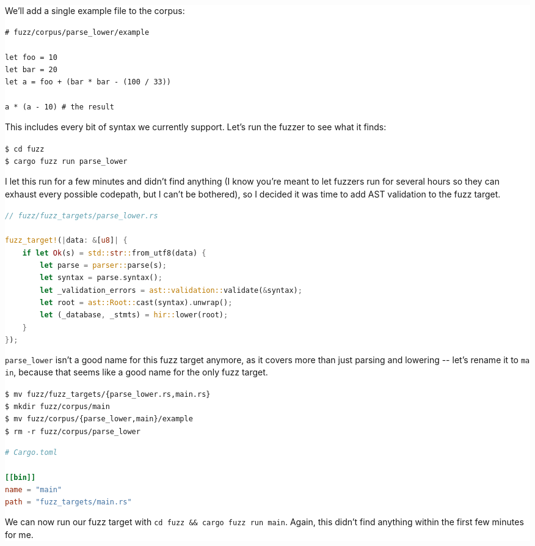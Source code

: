 We’ll add a single example file to the corpus:

```
# fuzz/corpus/parse_lower/example

let foo = 10
let bar = 20
let a = foo + (bar * bar - (100 / 33))

a * (a - 10) # the result
```

This includes every bit of syntax we currently support. Let’s run the fuzzer to see what it finds:

```-
$ cd fuzz
$ cargo fuzz run parse_lower
```

I let this run for a few minutes and didn’t find anything (I know you’re meant to let fuzzers run for several hours so they can exhaust every possible codepath, but I can’t be bothered), so I decided it was time to add AST validation to the fuzz target.

```rust
// fuzz/fuzz_targets/parse_lower.rs

fuzz_target!(|data: &[u8]| {
    if let Ok(s) = std::str::from_utf8(data) {
        let parse = parser::parse(s);
        let syntax = parse.syntax();
        let _validation_errors = ast::validation::validate(&syntax);
        let root = ast::Root::cast(syntax).unwrap();
        let (_database, _stmts) = hir::lower(root);
    }
});
```

`parse_lower` isn’t a good name for this fuzz target anymore, as it covers more than just parsing and lowering -- let’s rename it to `main`, because that seems like a good name for the only fuzz target.

```-
$ mv fuzz/fuzz_targets/{parse_lower.rs,main.rs}
$ mkdir fuzz/corpus/main
$ mv fuzz/corpus/{parse_lower,main}/example
$ rm -r fuzz/corpus/parse_lower
```

```toml
# Cargo.toml

[[bin]]
name = "main"
path = "fuzz_targets/main.rs"
```

We can now run our fuzz target with `cd fuzz && cargo fuzz run main`. Again, this didn’t find anything within the first few minutes for me.


[^1]: I really should have done this at the start. This is a nice pattern -- you use a fuzzer to find bugs in your code, you write some unit tests to catch the bugs the fuzzer found, and then write code to make the bugs go away.